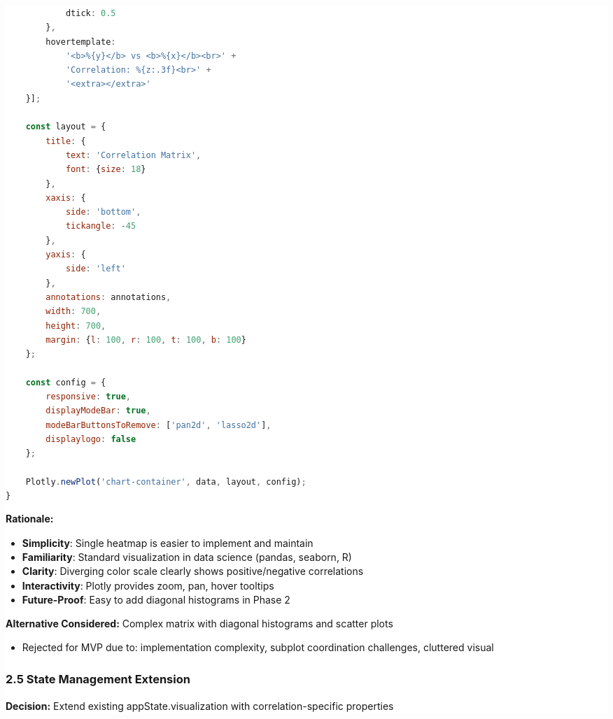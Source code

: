 ```javascript
            dtick: 0.5
        },
        hovertemplate: 
            '<b>%{y}</b> vs <b>%{x}</b><br>' +
            'Correlation: %{z:.3f}<br>' +
            '<extra></extra>'
    }];
    
    const layout = {
        title: {
            text: 'Correlation Matrix',
            font: {size: 18}
        },
        xaxis: {
            side: 'bottom',
            tickangle: -45
        },
        yaxis: {
            side: 'left'
        },
        annotations: annotations,
        width: 700,
        height: 700,
        margin: {l: 100, r: 100, t: 100, b: 100}
    };
    
    const config = {
        responsive: true,
        displayModeBar: true,
        modeBarButtonsToRemove: ['pan2d', 'lasso2d'],
        displaylogo: false
    };
    
    Plotly.newPlot('chart-container', data, layout, config);
}
```

**Rationale:**
- **Simplicity**: Single heatmap is easier to implement and maintain
- **Familiarity**: Standard visualization in data science (pandas, seaborn, R)
- **Clarity**: Diverging color scale clearly shows positive/negative correlations
- **Interactivity**: Plotly provides zoom, pan, hover tooltips
- **Future-Proof**: Easy to add diagonal histograms in Phase 2

**Alternative Considered:** Complex matrix with diagonal histograms and scatter plots
- Rejected for MVP due to: implementation complexity, subplot coordination challenges, cluttered visual

### 2.5 State Management Extension

**Decision:** Extend existing appState.visualization with correlation-specific properties
